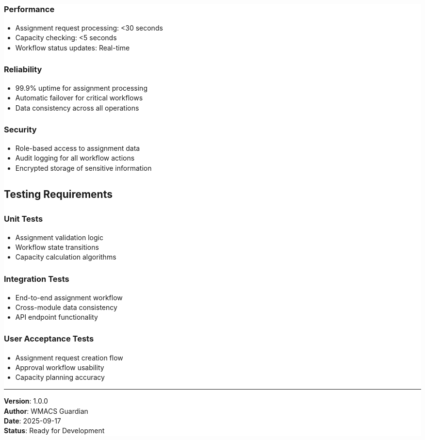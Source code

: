 ### Performance
- Assignment request processing: <30 seconds
- Capacity checking: <5 seconds
- Workflow status updates: Real-time

### Reliability
- 99.9% uptime for assignment processing
- Automatic failover for critical workflows
- Data consistency across all operations

### Security
- Role-based access to assignment data
- Audit logging for all workflow actions
- Encrypted storage of sensitive information

## Testing Requirements

### Unit Tests
- Assignment validation logic
- Workflow state transitions
- Capacity calculation algorithms

### Integration Tests
- End-to-end assignment workflow
- Cross-module data consistency
- API endpoint functionality

### User Acceptance Tests
- Assignment request creation flow
- Approval workflow usability
- Capacity planning accuracy

---

**Version**: 1.0.0  
**Author**: WMACS Guardian  
**Date**: 2025-09-17  
**Status**: Ready for Development
